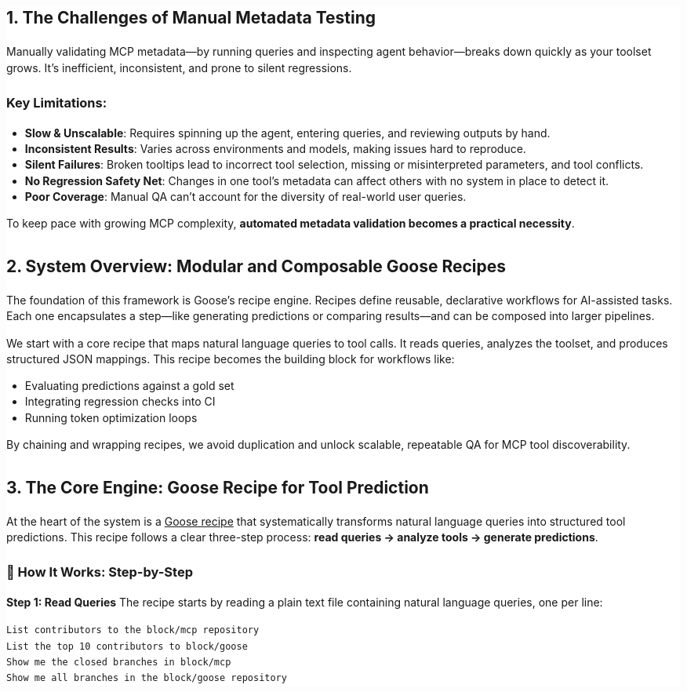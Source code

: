 

## 1. The Challenges of Manual Metadata Testing

Manually validating MCP metadata—by running queries and inspecting agent behavior—breaks down quickly as your toolset grows. It’s inefficient, inconsistent, and prone to silent regressions.

### Key Limitations:

- **Slow & Unscalable**: Requires spinning up the agent, entering queries, and reviewing outputs by hand.
- **Inconsistent Results**: Varies across environments and models, making issues hard to reproduce.
- **Silent Failures**: Broken tooltips lead to incorrect tool selection, missing or misinterpreted parameters, and tool conflicts.
- **No Regression Safety Net**: Changes in one tool’s metadata can affect others with no system in place to detect it.
- **Poor Coverage**: Manual QA can’t account for the diversity of real-world user queries.

To keep pace with growing MCP complexity, **automated metadata validation becomes a practical necessity**.


## 2. System Overview: Modular and Composable Goose Recipes

The foundation of this framework is Goose’s recipe engine. Recipes define reusable, declarative workflows for AI-assisted tasks. Each one encapsulates a step—like generating predictions or comparing results—and can be composed into larger pipelines.

We start with a core recipe that maps natural language queries to tool calls. It reads queries, analyzes the toolset, and produces structured JSON mappings. This recipe becomes the building block for workflows like:

- Evaluating predictions against a gold set
- Integrating regression checks into CI
- Running token optimization loops

By chaining and wrapping recipes, we avoid duplication and unlock scalable, repeatable QA for MCP tool discoverability.

## 3. The Core Engine: Goose Recipe for Tool Prediction

At the heart of the system is a [Goose recipe](https://block.github.io/goose/docs/guides/recipes/) that systematically transforms natural language queries into structured tool predictions. This recipe follows a clear three-step process: **read queries → analyze tools → generate predictions**.

### 🔄 How It Works: Step-by-Step

**Step 1: Read Queries**
The recipe starts by reading a plain text file containing natural language queries, one per line:

```
List contributors to the block/mcp repository
List the top 10 contributors to block/goose
Show me the closed branches in block/mcp
Show me all branches in the block/goose repository
```
